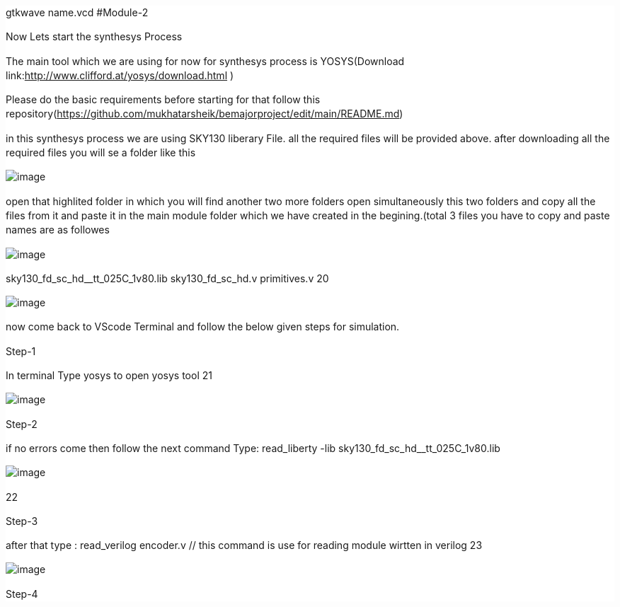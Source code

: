 
gtkwave name.vcd
#Module-2

Now Lets start the synthesys Process

The main tool which we are using for now for synthesys process is YOSYS(Download link:http://www.clifford.at/yosys/download.html )

Please do the basic requirements before starting for that follow this repository(https://github.com/mukhatarsheik/bemajorproject/edit/main/README.md)

in this synthesys process we are using SKY130 liberary File. all the required files will be provided above. after downloading all the required files you will se a folder like this

![image](https://user-images.githubusercontent.com/93753343/140537429-cd6cd6e2-186b-479f-96c1-94e707f1d6af.png)


open that highlited folder in which you will find another two more folders open simultaneously this two folders and copy all the files from it and paste it in the main module folder which we have created in the begining.(total 3 files you have to copy and paste names are as followes

![image](https://user-images.githubusercontent.com/93753343/140537707-af94897c-354c-4cf4-9b35-a443c259ed57.png)



sky130_fd_sc_hd__tt_025C_1v80.lib
sky130_fd_sc_hd.v
primitives.v 20

![image](https://user-images.githubusercontent.com/93753343/140538489-f3b201c5-b00f-4919-8313-33100230667b.png)

now come back to VScode Terminal and follow the below given steps for simulation.

Step-1

In terminal Type yosys to open yosys tool 21

![image](https://user-images.githubusercontent.com/93753343/140539273-367d6dba-a6f1-48a7-b6c0-55f664bada21.png)


Step-2

if no errors come then follow the next command Type: read_liberty -lib sky130_fd_sc_hd__tt_025C_1v80.lib

![image](https://user-images.githubusercontent.com/93753343/140539772-0a51c4b9-112c-4960-aea4-ae53f144d1a4.png)


22

Step-3

after that type : read_verilog encoder.v // this command is use for reading module wirtten in verilog 23

![image](https://user-images.githubusercontent.com/93753343/140540295-44683703-6ba6-443d-b72f-de84094c31f2.png)


Step-4
